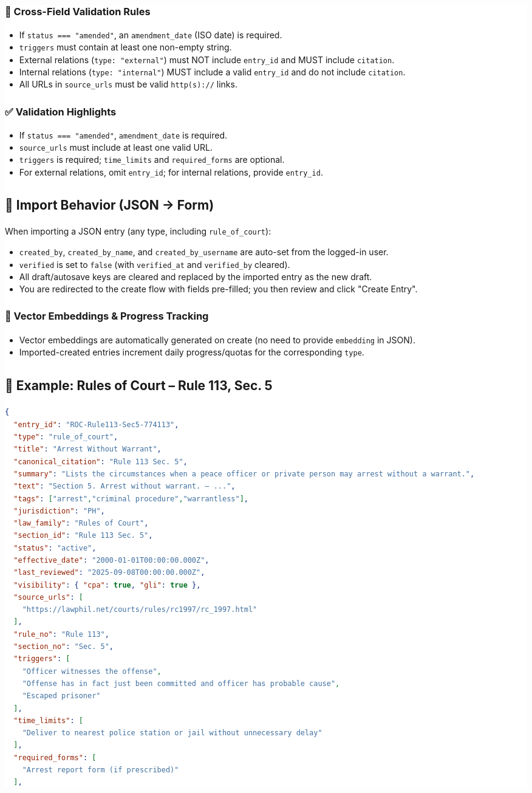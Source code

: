 ### **🔁 Cross-Field Validation Rules**
- If `status === "amended"`, an `amendment_date` (ISO date) is required.
- `triggers` must contain at least one non-empty string.
- External relations (`type: "external"`) must NOT include `entry_id` and MUST include `citation`.
- Internal relations (`type: "internal"`) MUST include a valid `entry_id` and do not include `citation`.
- All URLs in `source_urls` must be valid `http(s)://` links.

### **✅ Validation Highlights**
- If `status === "amended"`, `amendment_date` is required.
- `source_urls` must include at least one valid URL.
- `triggers` is required; `time_limits` and `required_forms` are optional.
- For external relations, omit `entry_id`; for internal relations, provide `entry_id`.

## 🧠 Import Behavior (JSON → Form)

When importing a JSON entry (any type, including `rule_of_court`):
- `created_by`, `created_by_name`, and `created_by_username` are auto-set from the logged-in user.
- `verified` is set to `false` (with `verified_at` and `verified_by` cleared).
- All draft/autosave keys are cleared and replaced by the imported entry as the new draft.
- You are redirected to the create flow with fields pre-filled; you then review and click "Create Entry".

### **🧮 Vector Embeddings & Progress Tracking**
- Vector embeddings are automatically generated on create (no need to provide `embedding` in JSON).
- Imported-created entries increment daily progress/quotas for the corresponding `type`.

## 🧪 Example: Rules of Court – Rule 113, Sec. 5

```json
{
  "entry_id": "ROC-Rule113-Sec5-774113",
  "type": "rule_of_court",
  "title": "Arrest Without Warrant",
  "canonical_citation": "Rule 113 Sec. 5",
  "summary": "Lists the circumstances when a peace officer or private person may arrest without a warrant.",
  "text": "Section 5. Arrest without warrant. — ...",
  "tags": ["arrest","criminal procedure","warrantless"],
  "jurisdiction": "PH",
  "law_family": "Rules of Court",
  "section_id": "Rule 113 Sec. 5",
  "status": "active",
  "effective_date": "2000-01-01T00:00:00.000Z",
  "last_reviewed": "2025-09-08T00:00:00.000Z",
  "visibility": { "cpa": true, "gli": true },
  "source_urls": [
    "https://lawphil.net/courts/rules/rc1997/rc_1997.html"
  ],
  "rule_no": "Rule 113",
  "section_no": "Sec. 5",
  "triggers": [
    "Officer witnesses the offense",
    "Offense has in fact just been committed and officer has probable cause",
    "Escaped prisoner"
  ],
  "time_limits": [
    "Deliver to nearest police station or jail without unnecessary delay"
  ],
  "required_forms": [
    "Arrest report form (if prescribed)"
  ],
```